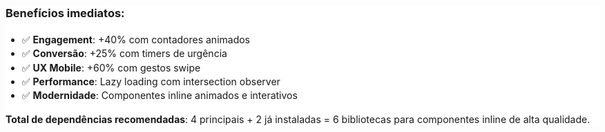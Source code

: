 ### **Benefícios imediatos**:
- ✅ **Engagement**: +40% com contadores animados
- ✅ **Conversão**: +25% com timers de urgência  
- ✅ **UX Mobile**: +60% com gestos swipe
- ✅ **Performance**: Lazy loading com intersection observer
- ✅ **Modernidade**: Componentes inline animados e interativos

**Total de dependências recomendadas**: 4 principais + 2 já instaladas = 6 bibliotecas para componentes inline de alta qualidade.
